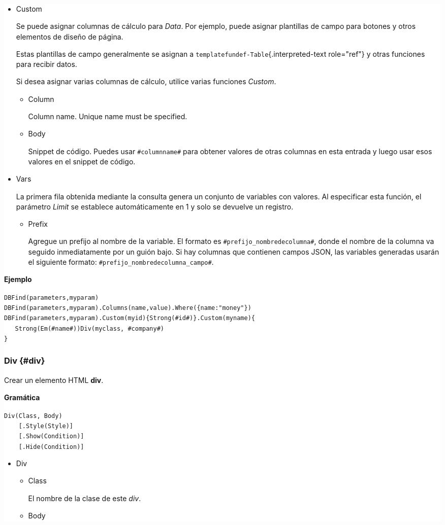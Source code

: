 * Custom

    Se puede asignar columnas de cálculo para *Data*. Por ejemplo, puede asignar plantillas de campo para botones y otros elementos de diseño de página.

    Estas plantillas de campo generalmente se asignan a `templatefundef-Table`{.interpreted-text role="ref"} y otras funciones para recibir datos.

    Si desea asignar varias columnas de cálculo, utilice varias funciones *Custom*.

  * Column

    Column name. Unique name must be specified.

  * Body

    Snippet de código. Puedes usar `#columnname#` para obtener valores de otras columnas en esta entrada y luego usar esos valores en el snippet de código.

* Vars

    La primera fila obtenida mediante la consulta genera un conjunto de variables con valores. Al especificar esta función, el parámetro *Limit* se establece automáticamente en 1 y solo se devuelve un registro.

  * Prefix

    Agregue un prefijo al nombre de la variable. El formato es `#prefijo_nombredecolumna#`, donde el nombre de la columna va seguido inmediatamente por un guión bajo. Si hay columnas que contienen campos JSON, las variables generadas usarán el siguiente formato: `#prefijo_nombredecolumna_campo#`.

**Ejemplo**

```text
DBFind(parameters,myparam)
DBFind(parameters,myparam).Columns(name,value).Where({name:"money"})
DBFind(parameters,myparam).Custom(myid){Strong(#id#)}.Custom(myname){
   Strong(Em(#name#))Div(myclass, #company#)
}
```

### Div {#div}

Crear un elemento HTML **div**.

**Gramática**

``` text
Div(Class, Body)
    [.Style(Style)]
    [.Show(Condition)]
    [.Hide(Condition)]
```

* Div

  * Class

    El nombre de la clase de este *div*.

  * Body
